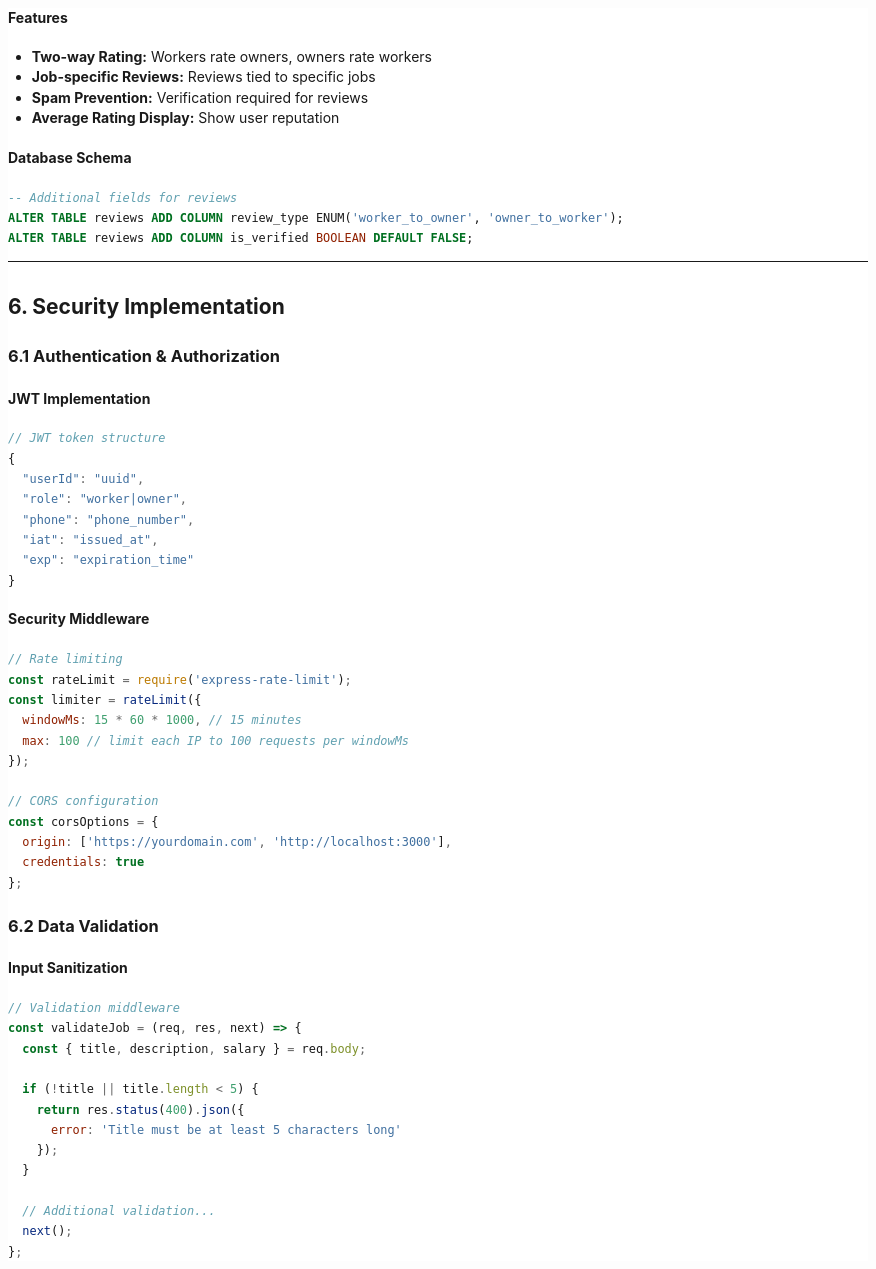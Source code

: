 #### Features
- **Two-way Rating:** Workers rate owners, owners rate workers
- **Job-specific Reviews:** Reviews tied to specific jobs
- **Spam Prevention:** Verification required for reviews
- **Average Rating Display:** Show user reputation

#### Database Schema
```sql
-- Additional fields for reviews
ALTER TABLE reviews ADD COLUMN review_type ENUM('worker_to_owner', 'owner_to_worker');
ALTER TABLE reviews ADD COLUMN is_verified BOOLEAN DEFAULT FALSE;
```

---

## 6. Security Implementation

### 6.1 Authentication & Authorization

#### JWT Implementation
```javascript
// JWT token structure
{
  "userId": "uuid",
  "role": "worker|owner",
  "phone": "phone_number",
  "iat": "issued_at",
  "exp": "expiration_time"
}
```

#### Security Middleware
```javascript
// Rate limiting
const rateLimit = require('express-rate-limit');
const limiter = rateLimit({
  windowMs: 15 * 60 * 1000, // 15 minutes
  max: 100 // limit each IP to 100 requests per windowMs
});

// CORS configuration
const corsOptions = {
  origin: ['https://yourdomain.com', 'http://localhost:3000'],
  credentials: true
};
```

### 6.2 Data Validation

#### Input Sanitization
```javascript
// Validation middleware
const validateJob = (req, res, next) => {
  const { title, description, salary } = req.body;
  
  if (!title || title.length < 5) {
    return res.status(400).json({
      error: 'Title must be at least 5 characters long'
    });
  }
  
  // Additional validation...
  next();
};
```